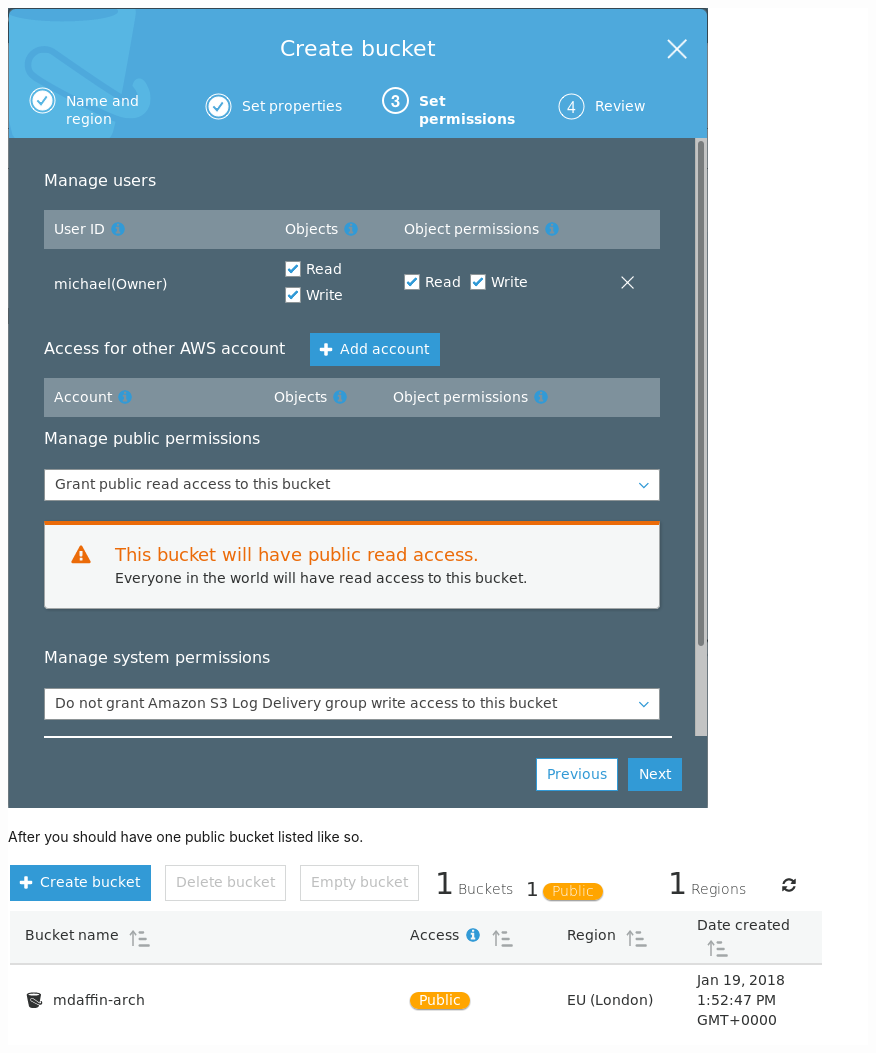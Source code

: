![Public Bucket](./03-public-bucket.png)

After you should have one public bucket listed like so.

![Bucket List](./04-bucket-list.png)
